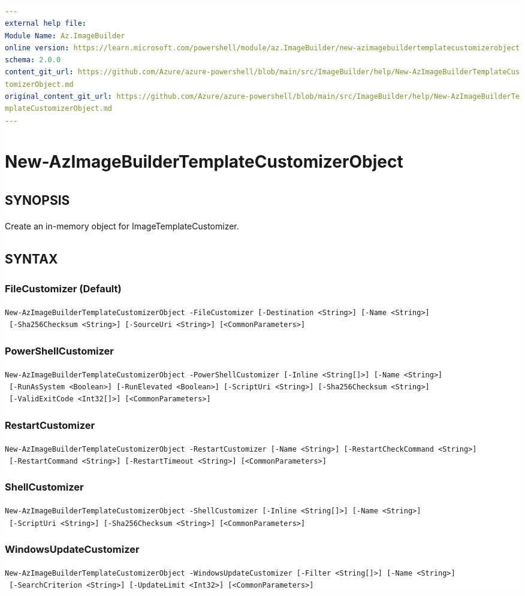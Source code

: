 ```yaml
---
external help file:
Module Name: Az.ImageBuilder
online version: https://learn.microsoft.com/powershell/module/az.ImageBuilder/new-azimagebuildertemplatecustomizerobject
schema: 2.0.0
content_git_url: https://github.com/Azure/azure-powershell/blob/main/src/ImageBuilder/help/New-AzImageBuilderTemplateCustomizerObject.md
original_content_git_url: https://github.com/Azure/azure-powershell/blob/main/src/ImageBuilder/help/New-AzImageBuilderTemplateCustomizerObject.md
---
```


# New-AzImageBuilderTemplateCustomizerObject

## SYNOPSIS
Create an in-memory object for ImageTemplateCustomizer.

## SYNTAX

### FileCustomizer (Default)
```
New-AzImageBuilderTemplateCustomizerObject -FileCustomizer [-Destination <String>] [-Name <String>]
 [-Sha256Checksum <String>] [-SourceUri <String>] [<CommonParameters>]
```

### PowerShellCustomizer
```
New-AzImageBuilderTemplateCustomizerObject -PowerShellCustomizer [-Inline <String[]>] [-Name <String>]
 [-RunAsSystem <Boolean>] [-RunElevated <Boolean>] [-ScriptUri <String>] [-Sha256Checksum <String>]
 [-ValidExitCode <Int32[]>] [<CommonParameters>]
```

### RestartCustomizer
```
New-AzImageBuilderTemplateCustomizerObject -RestartCustomizer [-Name <String>] [-RestartCheckCommand <String>]
 [-RestartCommand <String>] [-RestartTimeout <String>] [<CommonParameters>]
```

### ShellCustomizer
```
New-AzImageBuilderTemplateCustomizerObject -ShellCustomizer [-Inline <String[]>] [-Name <String>]
 [-ScriptUri <String>] [-Sha256Checksum <String>] [<CommonParameters>]
```

### WindowsUpdateCustomizer
```
New-AzImageBuilderTemplateCustomizerObject -WindowsUpdateCustomizer [-Filter <String[]>] [-Name <String>]
 [-SearchCriterion <String>] [-UpdateLimit <Int32>] [<CommonParameters>]
```
